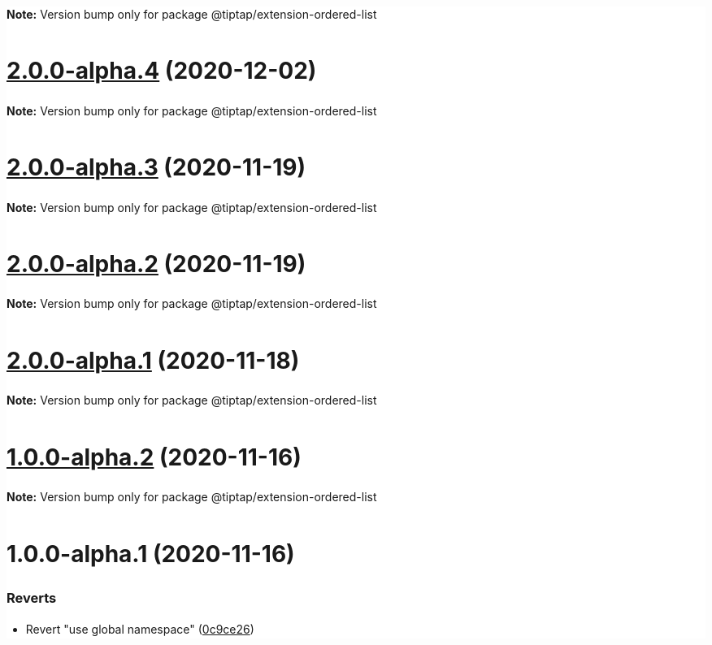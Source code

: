 **Note:** Version bump only for package @tiptap/extension-ordered-list

# [2.0.0-alpha.4](https://github.com/ueberdosis/tiptap/compare/@tiptap/extension-ordered-list@2.0.0-alpha.3...@tiptap/extension-ordered-list@2.0.0-alpha.4) (2020-12-02)

**Note:** Version bump only for package @tiptap/extension-ordered-list

# [2.0.0-alpha.3](https://github.com/ueberdosis/tiptap/compare/@tiptap/extension-ordered-list@2.0.0-alpha.2...@tiptap/extension-ordered-list@2.0.0-alpha.3) (2020-11-19)

**Note:** Version bump only for package @tiptap/extension-ordered-list

# [2.0.0-alpha.2](https://github.com/ueberdosis/tiptap/compare/@tiptap/extension-ordered-list@2.0.0-alpha.1...@tiptap/extension-ordered-list@2.0.0-alpha.2) (2020-11-19)

**Note:** Version bump only for package @tiptap/extension-ordered-list

# [2.0.0-alpha.1](https://github.com/ueberdosis/tiptap/compare/@tiptap/extension-ordered-list@1.0.0-alpha.2...@tiptap/extension-ordered-list@2.0.0-alpha.1) (2020-11-18)

**Note:** Version bump only for package @tiptap/extension-ordered-list

# [1.0.0-alpha.2](https://github.com/ueberdosis/tiptap/compare/@tiptap/extension-ordered-list@1.0.0-alpha.1...@tiptap/extension-ordered-list@1.0.0-alpha.2) (2020-11-16)

**Note:** Version bump only for package @tiptap/extension-ordered-list

# 1.0.0-alpha.1 (2020-11-16)

### Reverts

- Revert "use global namespace" ([0c9ce26](https://github.com/ueberdosis/tiptap/commit/0c9ce26c02c07d88a757c01b0a9d7f9e2b0b7502))
